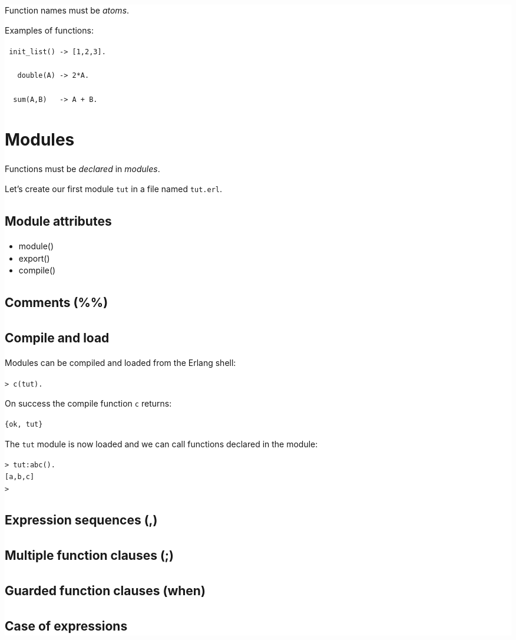 Function names must be *atoms*.

Examples of functions:

     init_list() -> [1,2,3].

       double(A) -> 2*A.

      sum(A,B)   -> A + B.

Modules
=======

Functions must be *declared* in
*modules*.

Let’s create our first module
`tut` in a file named `tut.erl`.

Module attributes
-----------------

* module()
* export()
* compile()

Comments (%%)
-------------

Compile and load
----------------

Modules can be compiled and
loaded from the Erlang shell:

    > c(tut).

On success the compile function
`c` returns:

    {ok, tut}

The `tut` module is now loaded
and we can call functions
declared in the module:

    > tut:abc().
    [a,b,c]
    >

Expression sequences (,)
------------------------
Multiple function clauses (;)
-----------------------------

Guarded function clauses (when)
-------------------------------

Case of expressions
-------------------
